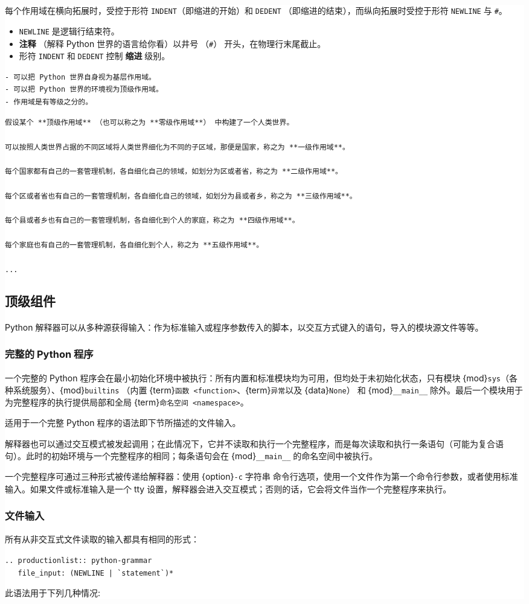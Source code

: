 每个作用域在横向拓展时，受控于形符 `INDENT`（即缩进的开始）和 `DEDENT` （即缩进的结束），而纵向拓展时受控于形符 `NEWLINE` 与 `#`。

- `NEWLINE` 是逻辑行结束符。
- **注释** （解释 Python 世界的语言给你看）以井号 （`#`） 开头，在物理行末尾截止。
- 形符 `INDENT` 和 `DEDENT` 控制 **缩进** 级别。

```{important}
- 可以把 Python 世界自身视为基层作用域。
- 可以把 Python 世界的环境视为顶级作用域。
- 作用域是有等级之分的。
```

```{admonition} 关于作用域的等级
假设某个 **顶级作用域** （也可以称之为 **零级作用域**） 中构建了一个人类世界。

可以按照人类世界占据的不同区域将人类世界细化为不同的子区域，那便是国家，称之为 **一级作用域**。

每个国家都有自己的一套管理机制，各自细化自己的领域，如划分为区或者省，称之为 **二级作用域**。

每个区或者省也有自己的一套管理机制，各自细化自己的领域，如划分为县或者乡，称之为 **三级作用域**。

每个县或者乡也有自己的一套管理机制，各自细化到个人的家庭，称之为 **四级作用域**。

每个家庭也有自己的一套管理机制，各自细化到个人，称之为 **五级作用域**。

...
```

## 顶级组件

Python 解释器可以从多种源获得输入：作为标准输入或程序参数传入的脚本，以交互方式键入的语句，导入的模块源文件等等。

### 完整的 Python 程序

一个完整的 Python 程序会在最小初始化环境中被执行：所有内置和标准模块均为可用，但均处于未初始化状态，只有模块 {mod}`sys`（各种系统服务）、{mod}`builtins` （内置 {term}`函数 <function>`、{term}`异常`以及 {data}`None`） 和 {mod}`__main__` 除外。最后一个模块用于为完整程序的执行提供局部和全局 {term}`命名空间 <namespace>`。

适用于一个完整 Python 程序的语法即下节所描述的文件输入。

解释器也可以通过交互模式被发起调用；在此情况下，它并不读取和执行一个完整程序，而是每次读取和执行一条语句（可能为复合语句）。此时的初始环境与一个完整程序的相同；每条语句会在 {mod}`__main__` 的命名空间中被执行。

一个完整程序可通过三种形式被传递给解释器：使用 {option}`-c` 字符串 命令行选项，使用一个文件作为第一个命令行参数，或者使用标准输入。如果文件或标准输入是一个 tty 设置，解释器会进入交互模式；否则的话，它会将文件当作一个完整程序来执行。

### 文件输入

所有从非交互式文件读取的输入都具有相同的形式：

```{eval-rst}
.. productionlist:: python-grammar
   file_input: (NEWLINE | `statement`)*
```

此语法用于下列几种情况:
